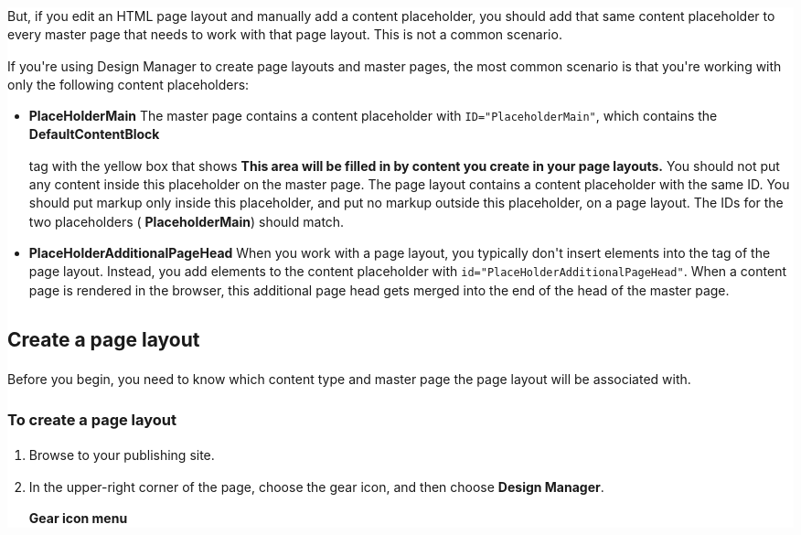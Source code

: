     
    
But, if you edit an HTML page layout and manually add a content placeholder, you should add that same content placeholder to every master page that needs to work with that page layout. This is not a common scenario.
  
    
    
If you're using Design Manager to create page layouts and master pages, the most common scenario is that you're working with only the following content placeholders:
  
    
    

- **PlaceHolderMain** The master page contains a content placeholder with `ID="PlaceholderMain"`, which contains the **DefaultContentBlock** **<div>** tag with the yellow box that shows **This area will be filled in by content you create in your page layouts.** You should not put any content inside this placeholder on the master page. The page layout contains a content placeholder with the same ID. You should put markup only inside this placeholder, and put no markup outside this placeholder, on a page layout. The IDs for the two placeholders ( **PlaceholderMain**) should match.
    
  
- **PlaceHolderAdditionalPageHead** When you work with a page layout, you typically don't insert elements into the **<head>** tag of the page layout. Instead, you add elements to the content placeholder with `id="PlaceHolderAdditionalPageHead"`. When a content page is rendered in the browser, this additional page head gets merged into the end of the head of the master page. 
    
  

## Create a page layout
<a name="CreatePageLayout"> </a>

Before you begin, you need to know which content type and master page the page layout will be associated with.
  
    
    

### To create a page layout


1. Browse to your publishing site.
    
  
2. In the upper-right corner of the page, choose the gear icon, and then choose **Design Manager**.
    
   **Gear icon menu**

  
